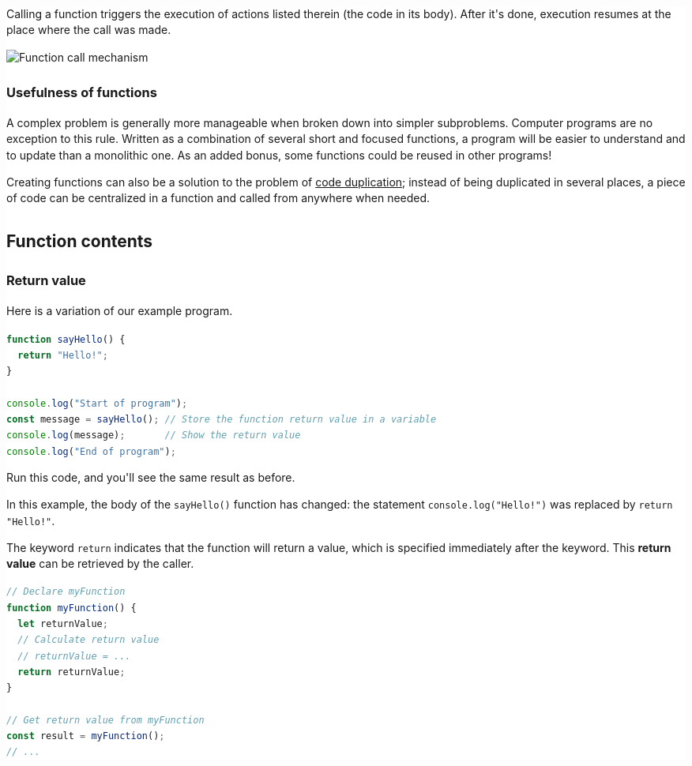 Calling a function triggers the execution of actions listed therein (the code in its body). After it's done, execution resumes at the place where the call was made.

![Function call mechanism](images/chapter05-02.png)

### Usefulness of functions

A complex problem is generally more manageable when broken down into simpler subproblems. Computer programs are no exception to this rule. Written as a combination of several short and focused functions, a program will be easier to understand and to update than a monolithic one. As an added bonus, some functions could be reused in other programs!

Creating functions can also be a solution to the problem of [code duplication](https://en.wikipedia.org/wiki/Duplicate_code); instead of being duplicated in several places, a piece of code can be centralized in a function and called from anywhere when needed.

## Function contents

### Return value

Here is a variation of our example program.

```js
function sayHello() {
  return "Hello!";
}

console.log("Start of program");
const message = sayHello(); // Store the function return value in a variable
console.log(message);       // Show the return value
console.log("End of program");
```

Run this code, and you'll see the same result as before.

In this example, the body of the `sayHello()` function has changed: the statement `console.log("Hello!")` was replaced by `return "Hello!"`.

The keyword `return` indicates that the function will return a value, which is specified immediately after the keyword. This **return value** can be retrieved by the caller.

```js
// Declare myFunction
function myFunction() {
  let returnValue;
  // Calculate return value
  // returnValue = ...
  return returnValue;
}

// Get return value from myFunction
const result = myFunction();
// ...
```
